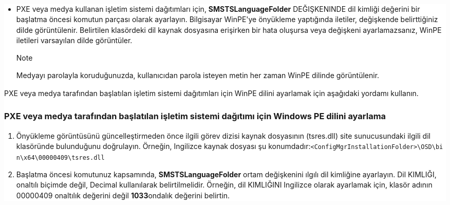 - PXE veya medya kullanan işletim sistemi dağıtımları için, **SMSTSLanguageFolder** DEĞIŞKENINDE dil kimliği değerini bir başlatma öncesi komutun parçası olarak ayarlayın. Bilgisayar WinPE'ye önyükleme yaptığında iletiler, değişkende belirttiğiniz dilde görüntülenir.  Belirtilen klasördeki dil kaynak dosyasına erişirken bir hata oluşursa veya değişkeni ayarlamazsanız, WinPE iletileri varsayılan dilde görüntüler.  

    > [!NOTE]  
    > Medyayı parolayla koruduğunuzda, kullanıcıdan parola isteyen metin her zaman WinPE dilinde görüntülenir.  

PXE veya medya tarafından başlatılan işletim sistemi dağıtımları için WinPE dilini ayarlamak için aşağıdaki yordamı kullanın.  

### <a name="set-the-windows-pe-language-for-a-pxe-or-media-initiated-os-deployment"></a>PXE veya medya tarafından başlatılan işletim sistemi dağıtımı için Windows PE dilini ayarlama  

1. Önyükleme görüntüsünü güncelleştirmeden önce ilgili görev dizisi kaynak dosyasının (tsres.dll) site sunucusundaki ilgili dil klasöründe bulunduğunu doğrulayın. Örneğin, Ingilizce kaynak dosyası şu konumdadır:`<ConfigMgrInstallationFolder>\OSD\bin\x64\00000409\tsres.dll`  

2. Başlatma öncesi komutunuz kapsamında, **SMSTSLanguageFolder** ortam değişkenini ılgılı dil kimliğine ayarlayın. Dil KIMLIĞI, onaltılı biçimde değil, Decimal kullanılarak belirtilmelidir. Örneğin, dil KIMLIĞINI Ingilizce olarak ayarlamak için, klasör adının 00000409 onaltılık değerini değil **1033**ondalık değerini belirtin.  
